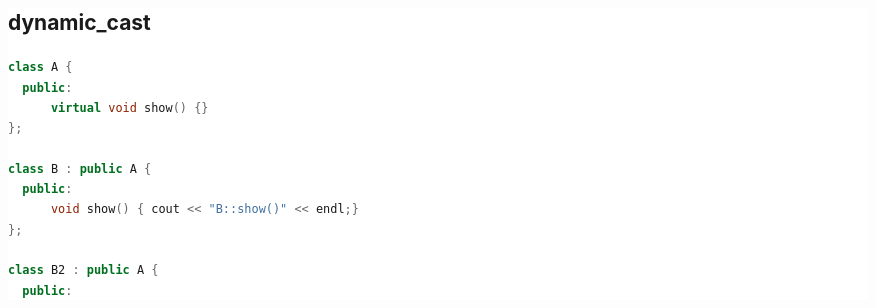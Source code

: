 ## dynamic_cast
```cpp
class A {
  public:
      virtual void show() {}
};

class B : public A {
  public:
      void show() { cout << "B::show()" << endl;}
};

class B2 : public A {
  public:
